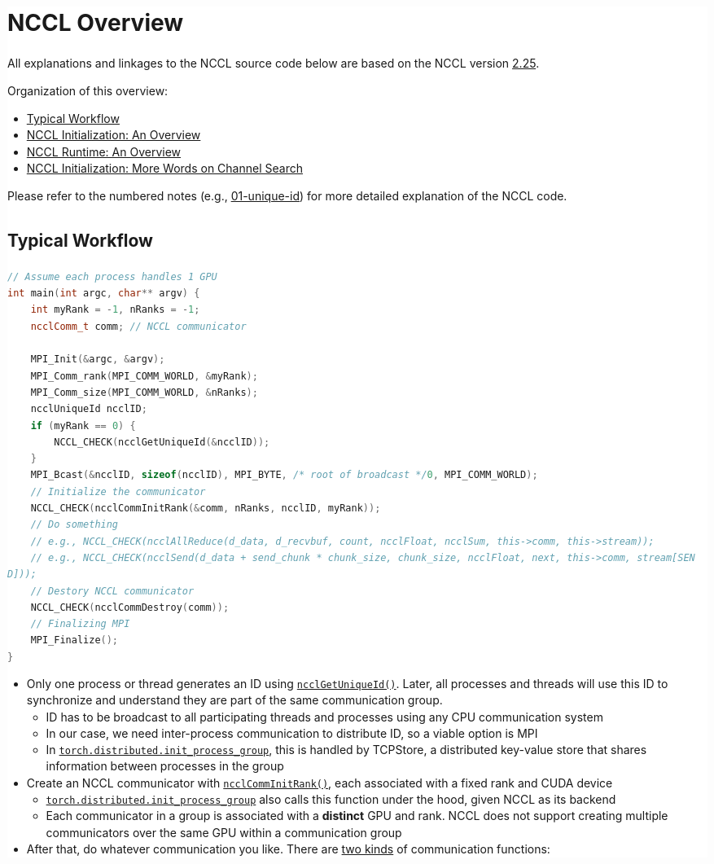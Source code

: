 # NCCL Overview

All explanations and linkages to the NCCL source code below are based on the NCCL version [2.25](https://github.com/NVIDIA/nccl/tree/v2.25.1-1).

Organization of this overview:

- [Typical Workflow](#typical-workflow)
- [NCCL Initialization: An Overview](#nccl-initialization-an-overview)
- [NCCL Runtime: An Overview](#nccl-runtime-an-overview)
- [NCCL Initialization: More Words on Channel Search](#nccl-initialization-more-words-on-channel-search)

Please refer to the numbered notes (e.g., [01-unique-id](01-unique-id.md)) for more detailed explanation of the NCCL code.

## Typical Workflow

```c++
// Assume each process handles 1 GPU
int main(int argc, char** argv) {
    int myRank = -1, nRanks = -1;
  	ncclComm_t comm; // NCCL communicator

    MPI_Init(&argc, &argv);
    MPI_Comm_rank(MPI_COMM_WORLD, &myRank);
    MPI_Comm_size(MPI_COMM_WORLD, &nRanks);
    ncclUniqueId ncclID;
    if (myRank == 0) {
        NCCL_CHECK(ncclGetUniqueId(&ncclID));
    }
    MPI_Bcast(&ncclID, sizeof(ncclID), MPI_BYTE, /* root of broadcast */0, MPI_COMM_WORLD);
    // Initialize the communicator
    NCCL_CHECK(ncclCommInitRank(&comm, nRanks, ncclID, myRank));
    // Do something
    // e.g., NCCL_CHECK(ncclAllReduce(d_data, d_recvbuf, count, ncclFloat, ncclSum, this->comm, this->stream));
    // e.g., NCCL_CHECK(ncclSend(d_data + send_chunk * chunk_size, chunk_size, ncclFloat, next, this->comm, stream[SEND]));   
    // Destory NCCL communicator
    NCCL_CHECK(ncclCommDestroy(comm));
    // Finalizing MPI
    MPI_Finalize();
}
```

- Only one process or thread generates an ID using [`ncclGetUniqueId()`](https://docs.nvidia.com/deeplearning/nccl/user-guide/docs/api/comms.html#c.ncclGetUniqueId). Later, all processes and threads will use this ID to synchronize and understand they are part of the same communication group.
  - ID has to be broadcast to all participating threads and processes using any CPU communication system
  - In our case, we need inter-process communication to distribute ID, so a viable option is MPI
  - In [`torch.distributed.init_process_group`](https://pytorch.org/docs/stable/distributed.html#torch.distributed.init_process_group), this is handled by TCPStore, a distributed key-value store that shares information between processes in the group
- Create an NCCL communicator with [`ncclCommInitRank()`](https://docs.nvidia.com/deeplearning/nccl/user-guide/docs/api/comms.html#c.ncclCommInitRank), each associated with a fixed rank and CUDA device
  - [`torch.distributed.init_process_group`](https://pytorch.org/docs/stable/distributed.html#torch.distributed.init_process_group) also calls this function under the hood, given NCCL as its backend
  - Each communicator in a group is associated with a **distinct** GPU and rank. NCCL does not support creating multiple communicators over the same GPU within a communication group
- After that, do whatever communication you like. There are [two kinds](https://docs.nvidia.com/deeplearning/nccl/user-guide/docs/index.html) of communication functions: